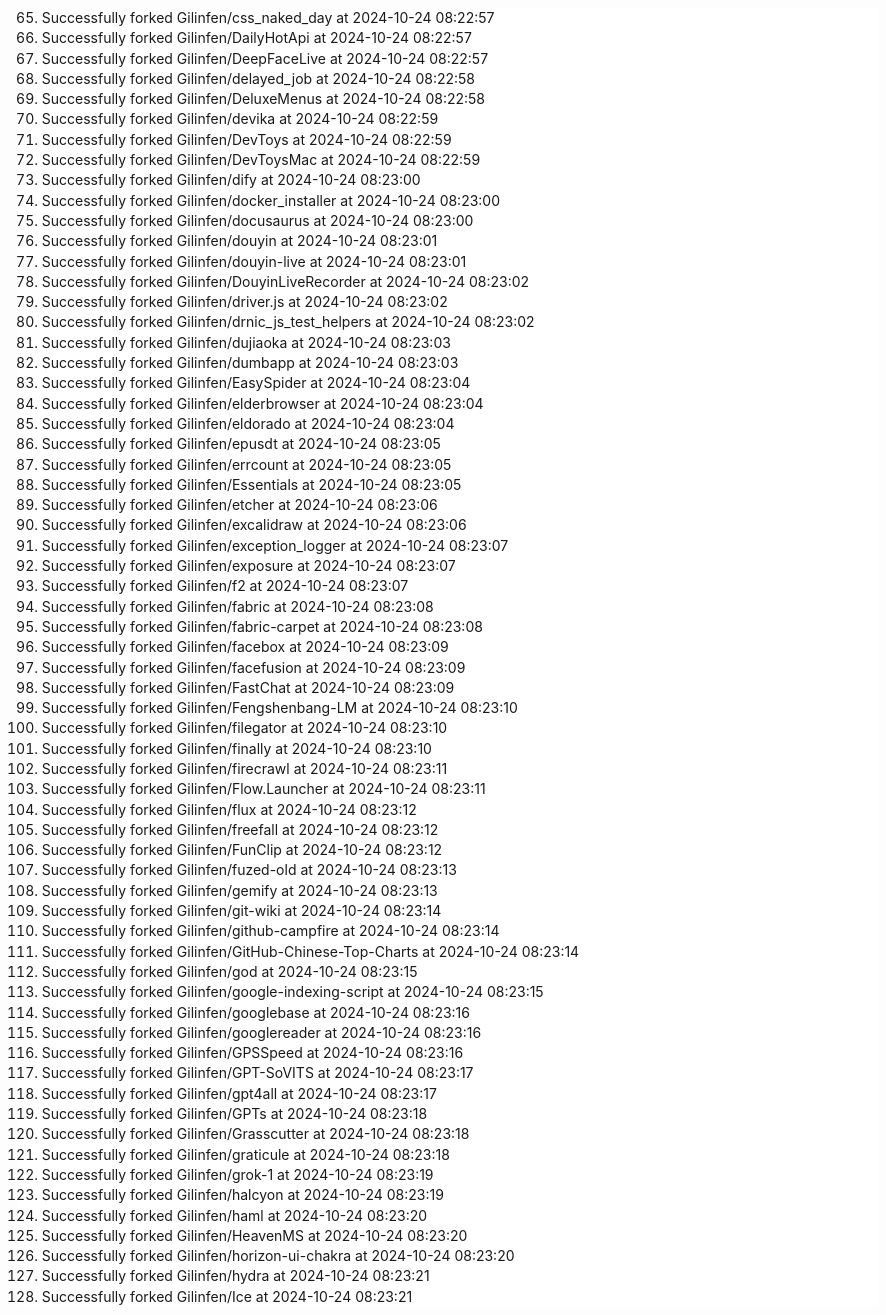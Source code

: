 65. Successfully forked Gilinfen/css_naked_day at 2024-10-24 08:22:57
66. Successfully forked Gilinfen/DailyHotApi at 2024-10-24 08:22:57
67. Successfully forked Gilinfen/DeepFaceLive at 2024-10-24 08:22:57
68. Successfully forked Gilinfen/delayed_job at 2024-10-24 08:22:58
69. Successfully forked Gilinfen/DeluxeMenus at 2024-10-24 08:22:58
70. Successfully forked Gilinfen/devika at 2024-10-24 08:22:59
71. Successfully forked Gilinfen/DevToys at 2024-10-24 08:22:59
72. Successfully forked Gilinfen/DevToysMac at 2024-10-24 08:22:59
73. Successfully forked Gilinfen/dify at 2024-10-24 08:23:00
74. Successfully forked Gilinfen/docker_installer at 2024-10-24 08:23:00
75. Successfully forked Gilinfen/docusaurus at 2024-10-24 08:23:00
76. Successfully forked Gilinfen/douyin at 2024-10-24 08:23:01
77. Successfully forked Gilinfen/douyin-live at 2024-10-24 08:23:01
78. Successfully forked Gilinfen/DouyinLiveRecorder at 2024-10-24 08:23:02
79. Successfully forked Gilinfen/driver.js at 2024-10-24 08:23:02
80. Successfully forked Gilinfen/drnic_js_test_helpers at 2024-10-24 08:23:02
81. Successfully forked Gilinfen/dujiaoka at 2024-10-24 08:23:03
82. Successfully forked Gilinfen/dumbapp at 2024-10-24 08:23:03
83. Successfully forked Gilinfen/EasySpider at 2024-10-24 08:23:04
84. Successfully forked Gilinfen/elderbrowser at 2024-10-24 08:23:04
85. Successfully forked Gilinfen/eldorado at 2024-10-24 08:23:04
86. Successfully forked Gilinfen/epusdt at 2024-10-24 08:23:05
87. Successfully forked Gilinfen/errcount at 2024-10-24 08:23:05
88. Successfully forked Gilinfen/Essentials at 2024-10-24 08:23:05
89. Successfully forked Gilinfen/etcher at 2024-10-24 08:23:06
90. Successfully forked Gilinfen/excalidraw at 2024-10-24 08:23:06
91. Successfully forked Gilinfen/exception_logger at 2024-10-24 08:23:07
92. Successfully forked Gilinfen/exposure at 2024-10-24 08:23:07
93. Successfully forked Gilinfen/f2 at 2024-10-24 08:23:07
94. Successfully forked Gilinfen/fabric at 2024-10-24 08:23:08
95. Successfully forked Gilinfen/fabric-carpet at 2024-10-24 08:23:08
96. Successfully forked Gilinfen/facebox at 2024-10-24 08:23:09
97. Successfully forked Gilinfen/facefusion at 2024-10-24 08:23:09
98. Successfully forked Gilinfen/FastChat at 2024-10-24 08:23:09
99. Successfully forked Gilinfen/Fengshenbang-LM at 2024-10-24 08:23:10
100. Successfully forked Gilinfen/filegator at 2024-10-24 08:23:10
101. Successfully forked Gilinfen/finally at 2024-10-24 08:23:10
102. Successfully forked Gilinfen/firecrawl at 2024-10-24 08:23:11
103. Successfully forked Gilinfen/Flow.Launcher at 2024-10-24 08:23:11
104. Successfully forked Gilinfen/flux at 2024-10-24 08:23:12
105. Successfully forked Gilinfen/freefall at 2024-10-24 08:23:12
106. Successfully forked Gilinfen/FunClip at 2024-10-24 08:23:12
107. Successfully forked Gilinfen/fuzed-old at 2024-10-24 08:23:13
108. Successfully forked Gilinfen/gemify at 2024-10-24 08:23:13
109. Successfully forked Gilinfen/git-wiki at 2024-10-24 08:23:14
110. Successfully forked Gilinfen/github-campfire at 2024-10-24 08:23:14
111. Successfully forked Gilinfen/GitHub-Chinese-Top-Charts at 2024-10-24 08:23:14
112. Successfully forked Gilinfen/god at 2024-10-24 08:23:15
113. Successfully forked Gilinfen/google-indexing-script at 2024-10-24 08:23:15
114. Successfully forked Gilinfen/googlebase at 2024-10-24 08:23:16
115. Successfully forked Gilinfen/googlereader at 2024-10-24 08:23:16
116. Successfully forked Gilinfen/GPSSpeed at 2024-10-24 08:23:16
117. Successfully forked Gilinfen/GPT-SoVITS at 2024-10-24 08:23:17
118. Successfully forked Gilinfen/gpt4all at 2024-10-24 08:23:17
119. Successfully forked Gilinfen/GPTs at 2024-10-24 08:23:18
120. Successfully forked Gilinfen/Grasscutter at 2024-10-24 08:23:18
121. Successfully forked Gilinfen/graticule at 2024-10-24 08:23:18
122. Successfully forked Gilinfen/grok-1 at 2024-10-24 08:23:19
123. Successfully forked Gilinfen/halcyon at 2024-10-24 08:23:19
124. Successfully forked Gilinfen/haml at 2024-10-24 08:23:20
125. Successfully forked Gilinfen/HeavenMS at 2024-10-24 08:23:20
126. Successfully forked Gilinfen/horizon-ui-chakra at 2024-10-24 08:23:20
127. Successfully forked Gilinfen/hydra at 2024-10-24 08:23:21
128. Successfully forked Gilinfen/Ice at 2024-10-24 08:23:21